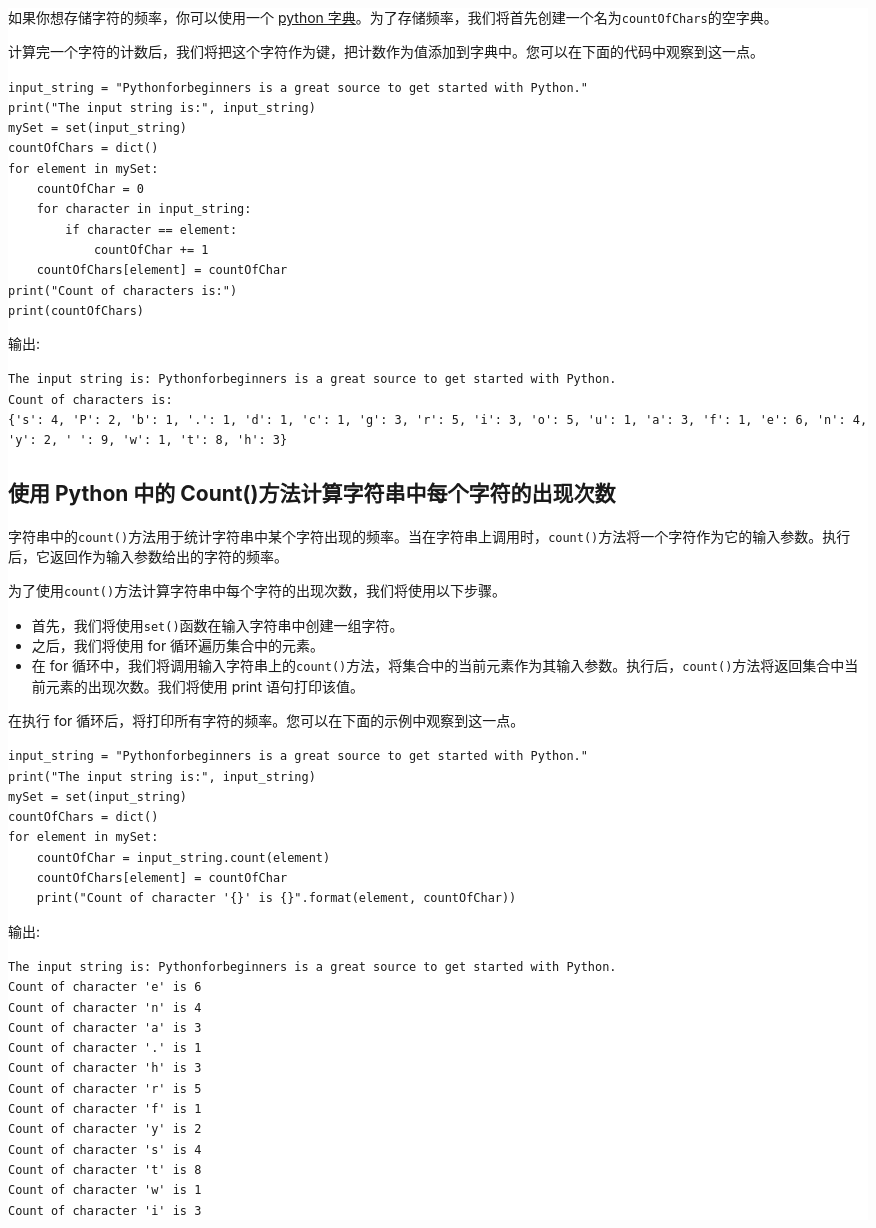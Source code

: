 如果你想存储字符的频率，你可以使用一个 [python 字典](https://www.pythonforbeginners.com/dictionary/how-to-use-dictionaries-in-python/)。为了存储频率，我们将首先创建一个名为`countOfChars`的空字典。

计算完一个字符的计数后，我们将把这个字符作为键，把计数作为值添加到字典中。您可以在下面的代码中观察到这一点。

```
input_string = "Pythonforbeginners is a great source to get started with Python."
print("The input string is:", input_string)
mySet = set(input_string)
countOfChars = dict()
for element in mySet:
    countOfChar = 0
    for character in input_string:
        if character == element:
            countOfChar += 1
    countOfChars[element] = countOfChar
print("Count of characters is:")
print(countOfChars)
```

输出:

```
The input string is: Pythonforbeginners is a great source to get started with Python.
Count of characters is:
{'s': 4, 'P': 2, 'b': 1, '.': 1, 'd': 1, 'c': 1, 'g': 3, 'r': 5, 'i': 3, 'o': 5, 'u': 1, 'a': 3, 'f': 1, 'e': 6, 'n': 4, 'y': 2, ' ': 9, 'w': 1, 't': 8, 'h': 3}
```

## 使用 Python 中的 Count()方法计算字符串中每个字符的出现次数

字符串中的`count()`方法用于统计字符串中某个字符出现的频率。当在字符串上调用时，`count()`方法将一个字符作为它的输入参数。执行后，它返回作为输入参数给出的字符的频率。

为了使用`count()`方法计算字符串中每个字符的出现次数，我们将使用以下步骤。

*   首先，我们将使用`set()`函数在输入字符串中创建一组字符。
*   之后，我们将使用 for 循环遍历集合中的元素。
*   在 for 循环中，我们将调用输入字符串上的`count()`方法，将集合中的当前元素作为其输入参数。执行后，`count()`方法将返回集合中当前元素的出现次数。我们将使用 print 语句打印该值。

在执行 for 循环后，将打印所有字符的频率。您可以在下面的示例中观察到这一点。

```
input_string = "Pythonforbeginners is a great source to get started with Python."
print("The input string is:", input_string)
mySet = set(input_string)
countOfChars = dict()
for element in mySet:
    countOfChar = input_string.count(element)
    countOfChars[element] = countOfChar
    print("Count of character '{}' is {}".format(element, countOfChar))
```

输出:

```
The input string is: Pythonforbeginners is a great source to get started with Python.
Count of character 'e' is 6
Count of character 'n' is 4
Count of character 'a' is 3
Count of character '.' is 1
Count of character 'h' is 3
Count of character 'r' is 5
Count of character 'f' is 1
Count of character 'y' is 2
Count of character 's' is 4
Count of character 't' is 8
Count of character 'w' is 1
Count of character 'i' is 3
```